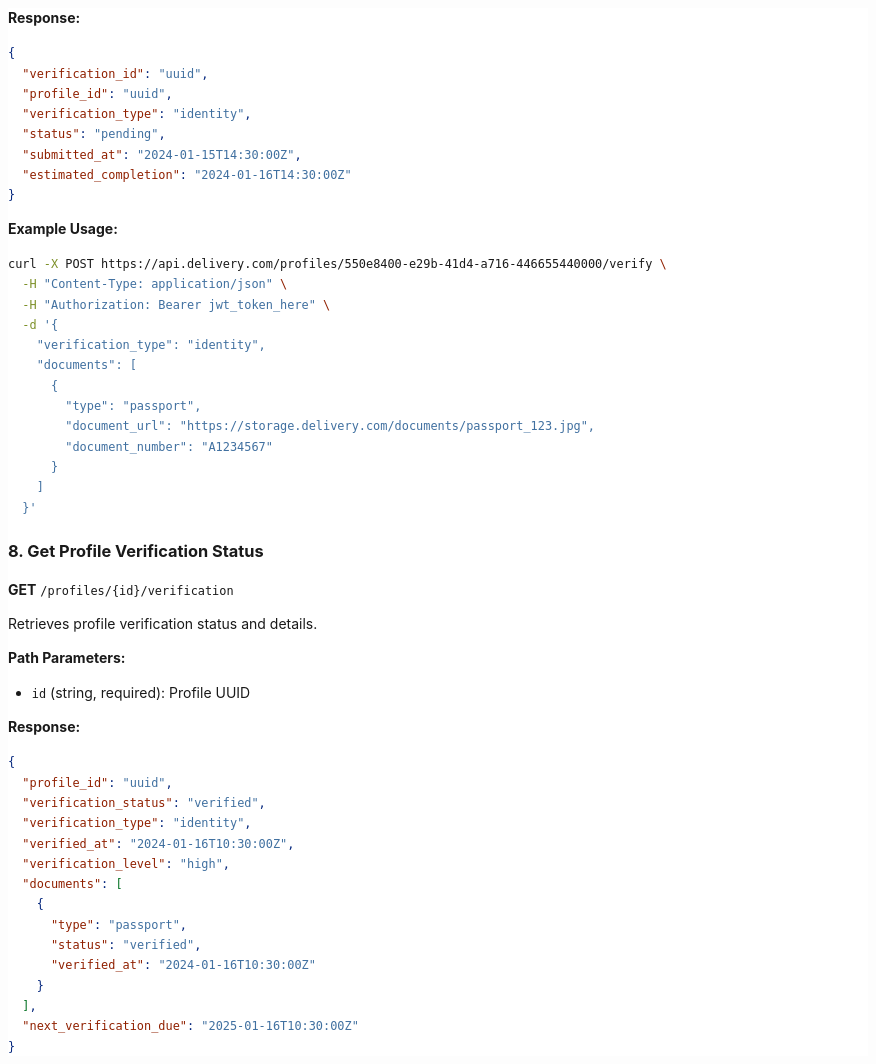 **Response:**
```json
{
  "verification_id": "uuid",
  "profile_id": "uuid",
  "verification_type": "identity",
  "status": "pending",
  "submitted_at": "2024-01-15T14:30:00Z",
  "estimated_completion": "2024-01-16T14:30:00Z"
}
```

**Example Usage:**
```bash
curl -X POST https://api.delivery.com/profiles/550e8400-e29b-41d4-a716-446655440000/verify \
  -H "Content-Type: application/json" \
  -H "Authorization: Bearer jwt_token_here" \
  -d '{
    "verification_type": "identity",
    "documents": [
      {
        "type": "passport",
        "document_url": "https://storage.delivery.com/documents/passport_123.jpg",
        "document_number": "A1234567"
      }
    ]
  }'
```

### 8. Get Profile Verification Status
**GET** `/profiles/{id}/verification`

Retrieves profile verification status and details.

**Path Parameters:**
- `id` (string, required): Profile UUID

**Response:**
```json
{
  "profile_id": "uuid",
  "verification_status": "verified",
  "verification_type": "identity",
  "verified_at": "2024-01-16T10:30:00Z",
  "verification_level": "high",
  "documents": [
    {
      "type": "passport",
      "status": "verified",
      "verified_at": "2024-01-16T10:30:00Z"
    }
  ],
  "next_verification_due": "2025-01-16T10:30:00Z"
}
```
